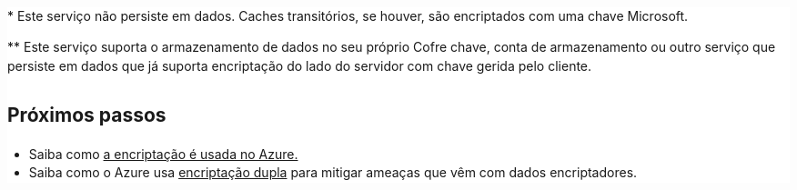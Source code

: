 \* Este serviço não persiste em dados. Caches transitórios, se houver, são encriptados com uma chave Microsoft.

\*\* Este serviço suporta o armazenamento de dados no seu próprio Cofre chave, conta de armazenamento ou outro serviço que persiste em dados que já suporta encriptação do lado do servidor com chave gerida pelo cliente.

## <a name="next-steps"></a>Próximos passos

- Saiba como [a encriptação é usada no Azure.](encryption-overview.md)
- Saiba como o Azure usa [encriptação dupla](double-encryption.md) para mitigar ameaças que vêm com dados encriptadores.
